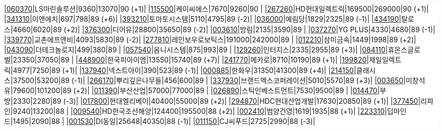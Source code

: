 |[060370](https://finance.daum.net/quotes/A060370)|LS마린솔루션|9360|13070|90 (+1)|
|[115500](https://finance.daum.net/quotes/A115500)|케이씨에스|7670|9260|90 |
|[267260](https://finance.daum.net/quotes/A267260)|HD현대일렉트릭|169500|269000|90 (+1)|
|[341310](https://finance.daum.net/quotes/A341310)|이앤에치|697|798|89 (+6)|
|[393210](https://finance.daum.net/quotes/A393210)|토마토시스템|5110|4795|89 (-2)|
|[036000](https://finance.daum.net/quotes/A036000)|예림당|1829|2325|89 (-1)|
|[434190](https://finance.daum.net/quotes/A434190)|탈로스|4660|6020|89 (+2)|
|[376300](https://finance.daum.net/quotes/A376300)|디어유|28800|35650|89 (-2)|
|[003610](https://finance.daum.net/quotes/A003610)|방림|2135|3590|89 |
|[037270](https://finance.daum.net/quotes/A037270)|YG PLUS|4330|4680|89 (-1)|
|[339770](https://finance.daum.net/quotes/A339770)|교촌에프앤비|4093|5830|89 (-2)|
|[277810](https://finance.daum.net/quotes/A277810)|레인보우로보틱스|191000|242000|89 |
|[012210](https://finance.daum.net/quotes/A012210)|삼미금속|1449|1998|89 (+2)|
|[043090](https://finance.daum.net/quotes/A043090)|더테크놀로지|499|380|89 |
|[057540](https://finance.daum.net/quotes/A057540)|옴니시스템|875|993|89 |
|[129260](https://finance.daum.net/quotes/A129260)|인터지스|2335|2955|89 (+3)|
|[084110](https://finance.daum.net/quotes/A084110)|휴온스글로벌|23350|37050|89 |
|[448900](https://finance.daum.net/quotes/A448900)|한국피아이엠|13550|15740|89 (+7)|
|[241770](https://finance.daum.net/quotes/A241770)|메카로|8710|10190|89 (+1)|
|[199820](https://finance.daum.net/quotes/A199820)|제일일렉트릭|4977|7250|89 (+1)|
|[137940](https://finance.daum.net/quotes/A137940)|넥스트아이|390|523|89 (-1)|
|[000885](https://finance.daum.net/quotes/A000885)|한화우|31350|41300|89 (+4)|
|[214150](https://finance.daum.net/quotes/A214150)|클래시스|37500|53200|89 (-1)|
|[266170](https://finance.daum.net/quotes/A266170)|뿌리깊은나무들|456|600|89 |
|[337930](https://finance.daum.net/quotes/A337930)|브랜드엑스코퍼레이션|5010|5570|89 (+3)|
|[003650](https://finance.daum.net/quotes/A003650)|미창석유|79600|101200|89 (+2)|
|[011390](https://finance.daum.net/quotes/A011390)|부산산업|57000|77000|89 |
|[026890](https://finance.daum.net/quotes/A026890)|스틱인베스트먼트|7530|9500|89 |
|[014470](https://finance.daum.net/quotes/A014470)|부방|2330|2280|89 (-3)|
|[017800](https://finance.daum.net/quotes/A017800)|현대엘리베이|40400|55000|89 (+2)|
|[294870](https://finance.daum.net/quotes/A294870)|HDC현대산업개발|17630|20850|89 (+1)|
|[377450](https://finance.daum.net/quotes/A377450)|리파인|9240|13200|88 |
|[009540](https://finance.daum.net/quotes/A009540)|HD한국조선해양|124400|195500|88 (+2)|
|[002410](https://finance.daum.net/quotes/A002410)|범양건영|1619|1935|88 (+1)|
|[223310](https://finance.daum.net/quotes/A223310)|딥마인드|1495|2090|88 |
|[001530](https://finance.daum.net/quotes/A001530)|DI동일|25648|40350|88 (-1)|
|[011150](https://finance.daum.net/quotes/A011150)|CJ씨푸드|2725|2990|88 (-3)|